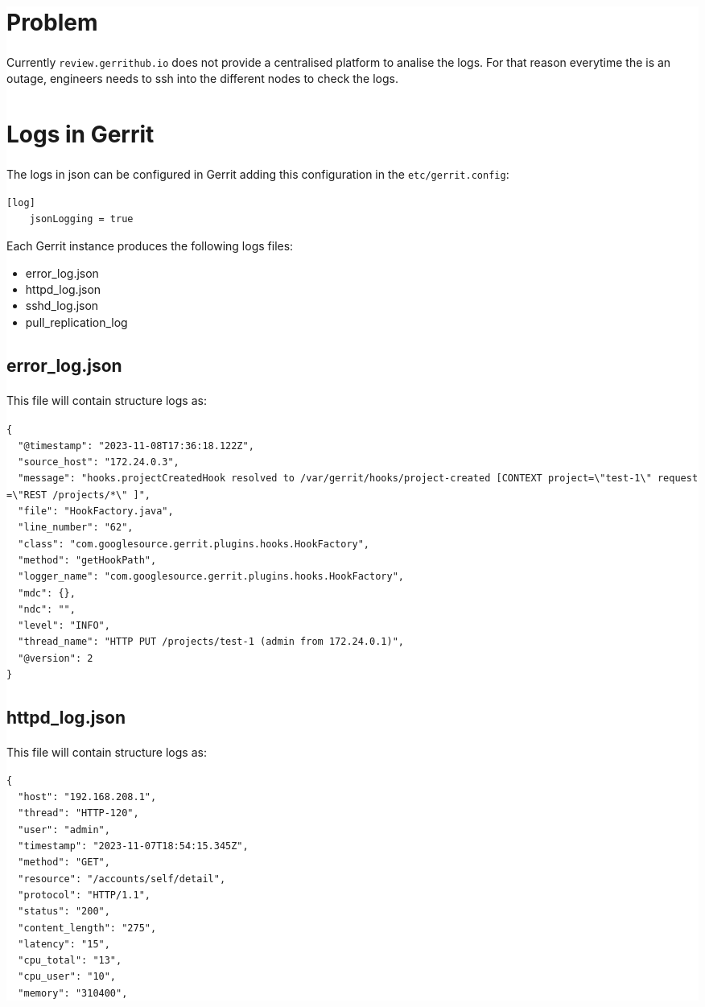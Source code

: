 # Problem

Currently `review.gerrithub.io` does not provide a centralised platform to analise the logs. For
that reason everytime the is an outage, engineers needs to ssh into the different nodes to check
the logs.

# Logs in Gerrit

The logs in json can be configured in Gerrit adding this configuration in the `etc/gerrit.config`:

```
[log]
    jsonLogging = true
```

Each Gerrit instance produces the following logs files:

- error_log.json
- httpd_log.json
- sshd_log.json
- pull_replication_log

## error_log.json

This file will contain structure logs as:

```
{
  "@timestamp": "2023-11-08T17:36:18.122Z",
  "source_host": "172.24.0.3",
  "message": "hooks.projectCreatedHook resolved to /var/gerrit/hooks/project-created [CONTEXT project=\"test-1\" request=\"REST /projects/*\" ]",
  "file": "HookFactory.java",
  "line_number": "62",
  "class": "com.googlesource.gerrit.plugins.hooks.HookFactory",
  "method": "getHookPath",
  "logger_name": "com.googlesource.gerrit.plugins.hooks.HookFactory",
  "mdc": {},
  "ndc": "",
  "level": "INFO",
  "thread_name": "HTTP PUT /projects/test-1 (admin from 172.24.0.1)",
  "@version": 2
}
```

## httpd_log.json

This file will contain structure logs as:

```
{
  "host": "192.168.208.1",
  "thread": "HTTP-120",
  "user": "admin",
  "timestamp": "2023-11-07T18:54:15.345Z",
  "method": "GET",
  "resource": "/accounts/self/detail",
  "protocol": "HTTP/1.1",
  "status": "200",
  "content_length": "275",
  "latency": "15",
  "cpu_total": "13",
  "cpu_user": "10",
  "memory": "310400",
```